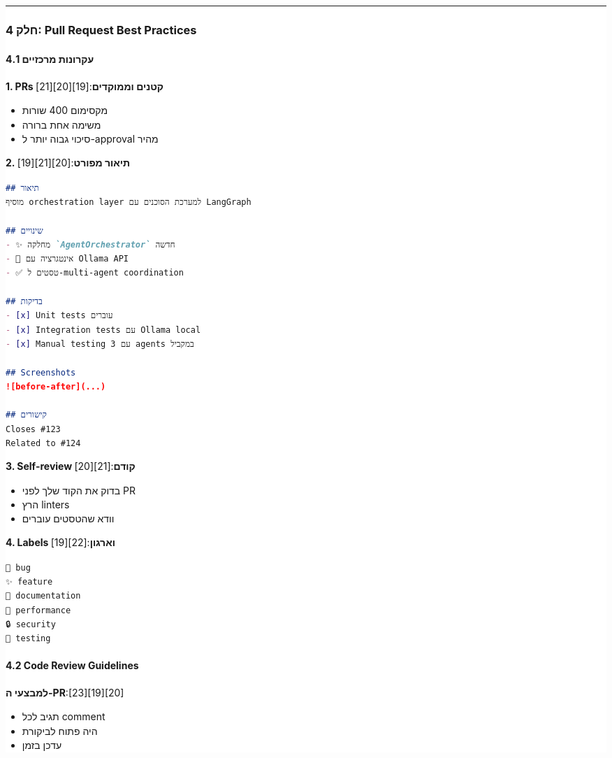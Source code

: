 
***

### חלק 4: Pull Request Best Practices

#### 4.1 עקרונות מרכזיים

**1. PRs קטנים וממוקדים**:[19][20][21]
- מקסימום 400 שורות
- משימה אחת ברורה
- סיכוי גבוה יותר ל-approval מהיר

**2. תיאור מפורט**:[20][21][19]
```markdown
## תיאור
מוסיף orchestration layer למערכת הסוכנים עם LangGraph

## שינויים
- ✨ מחלקה `AgentOrchestrator` חדשה
- 🔧 אינטגרציה עם Ollama API
- ✅ טסטים ל-multi-agent coordination

## בדיקות
- [x] Unit tests עוברים
- [x] Integration tests עם Ollama local
- [x] Manual testing עם 3 agents במקביל

## Screenshots
![before-after](...)

## קישורים
Closes #123
Related to #124
```

**3. Self-review קודם**:[21][20]
- בדוק את הקוד שלך לפני PR
- הרץ linters
- וודא שהטסטים עוברים

**4. Labels וארגון**:[22][19]
```
🐛 bug
✨ feature
📝 documentation
🚀 performance
🔒 security
🧪 testing
```

#### 4.2 Code Review Guidelines

**למבצעי ה-PR**:[23][19][20]
- תגיב לכל comment
- היה פתוח לביקורת
- עדכן בזמן
